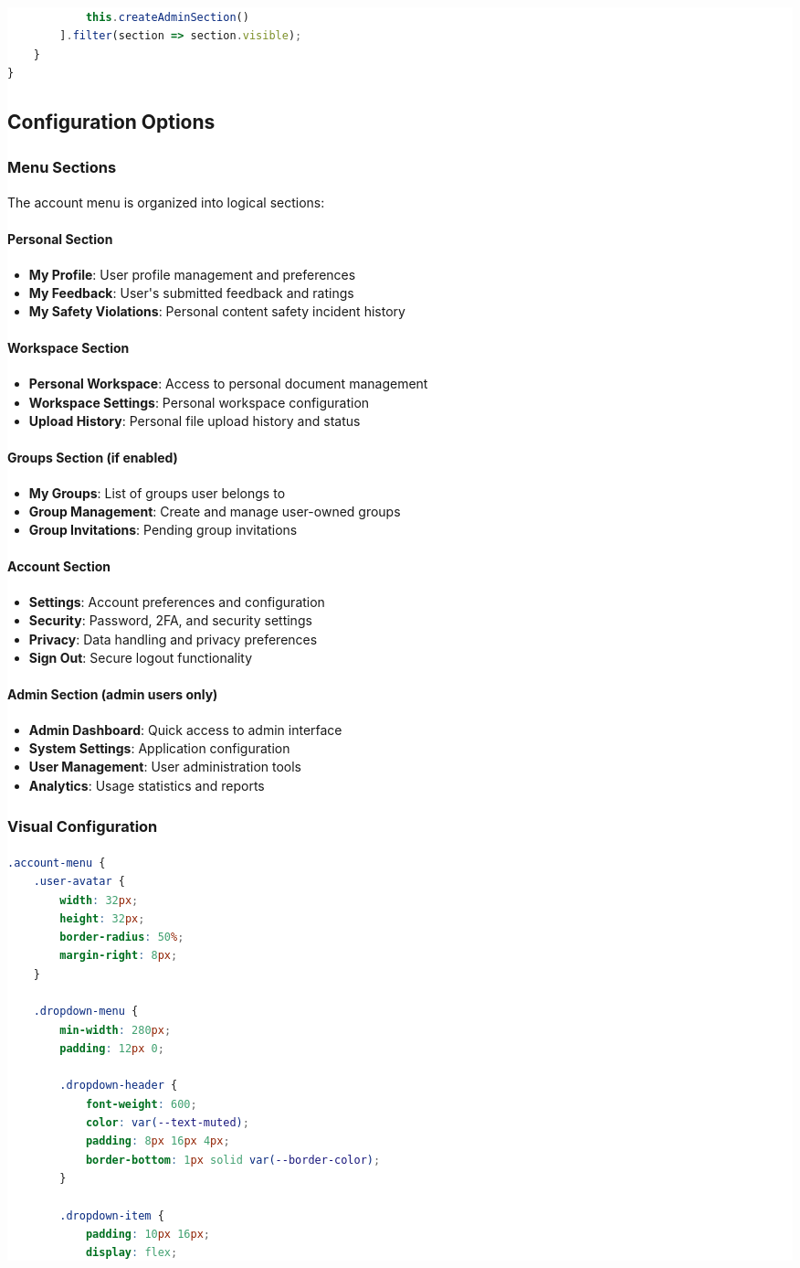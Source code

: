 ```javascript
            this.createAdminSection()
        ].filter(section => section.visible);
    }
}
```

## Configuration Options

### Menu Sections
The account menu is organized into logical sections:

#### Personal Section
- **My Profile**: User profile management and preferences
- **My Feedback**: User's submitted feedback and ratings
- **My Safety Violations**: Personal content safety incident history

#### Workspace Section
- **Personal Workspace**: Access to personal document management
- **Workspace Settings**: Personal workspace configuration
- **Upload History**: Personal file upload history and status

#### Groups Section (if enabled)
- **My Groups**: List of groups user belongs to
- **Group Management**: Create and manage user-owned groups
- **Group Invitations**: Pending group invitations

#### Account Section
- **Settings**: Account preferences and configuration
- **Security**: Password, 2FA, and security settings
- **Privacy**: Data handling and privacy preferences
- **Sign Out**: Secure logout functionality

#### Admin Section (admin users only)
- **Admin Dashboard**: Quick access to admin interface
- **System Settings**: Application configuration
- **User Management**: User administration tools
- **Analytics**: Usage statistics and reports

### Visual Configuration
```css
.account-menu {
    .user-avatar {
        width: 32px;
        height: 32px;
        border-radius: 50%;
        margin-right: 8px;
    }
    
    .dropdown-menu {
        min-width: 280px;
        padding: 12px 0;
        
        .dropdown-header {
            font-weight: 600;
            color: var(--text-muted);
            padding: 8px 16px 4px;
            border-bottom: 1px solid var(--border-color);
        }
        
        .dropdown-item {
            padding: 10px 16px;
            display: flex;
```
